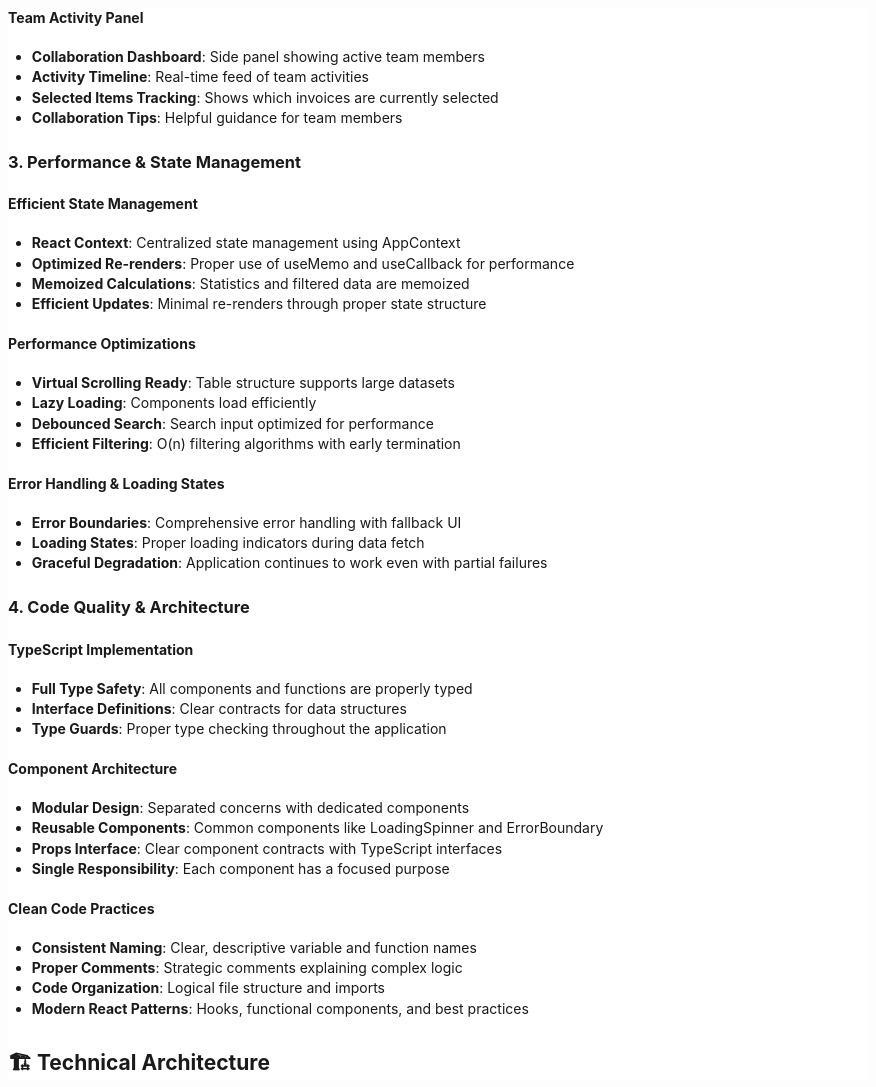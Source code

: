#### Team Activity Panel

- **Collaboration Dashboard**: Side panel showing active team members
- **Activity Timeline**: Real-time feed of team activities
- **Selected Items Tracking**: Shows which invoices are currently selected
- **Collaboration Tips**: Helpful guidance for team members

### 3. Performance & State Management

#### Efficient State Management

- **React Context**: Centralized state management using AppContext
- **Optimized Re-renders**: Proper use of useMemo and useCallback for performance
- **Memoized Calculations**: Statistics and filtered data are memoized
- **Efficient Updates**: Minimal re-renders through proper state structure

#### Performance Optimizations

- **Virtual Scrolling Ready**: Table structure supports large datasets
- **Lazy Loading**: Components load efficiently
- **Debounced Search**: Search input optimized for performance
- **Efficient Filtering**: O(n) filtering algorithms with early termination

#### Error Handling & Loading States

- **Error Boundaries**: Comprehensive error handling with fallback UI
- **Loading States**: Proper loading indicators during data fetch
- **Graceful Degradation**: Application continues to work even with partial failures

### 4. Code Quality & Architecture

#### TypeScript Implementation

- **Full Type Safety**: All components and functions are properly typed
- **Interface Definitions**: Clear contracts for data structures
- **Type Guards**: Proper type checking throughout the application

#### Component Architecture

- **Modular Design**: Separated concerns with dedicated components
- **Reusable Components**: Common components like LoadingSpinner and ErrorBoundary
- **Props Interface**: Clear component contracts with TypeScript interfaces
- **Single Responsibility**: Each component has a focused purpose

#### Clean Code Practices

- **Consistent Naming**: Clear, descriptive variable and function names
- **Proper Comments**: Strategic comments explaining complex logic
- **Code Organization**: Logical file structure and imports
- **Modern React Patterns**: Hooks, functional components, and best practices

## 🏗️ Technical Architecture
